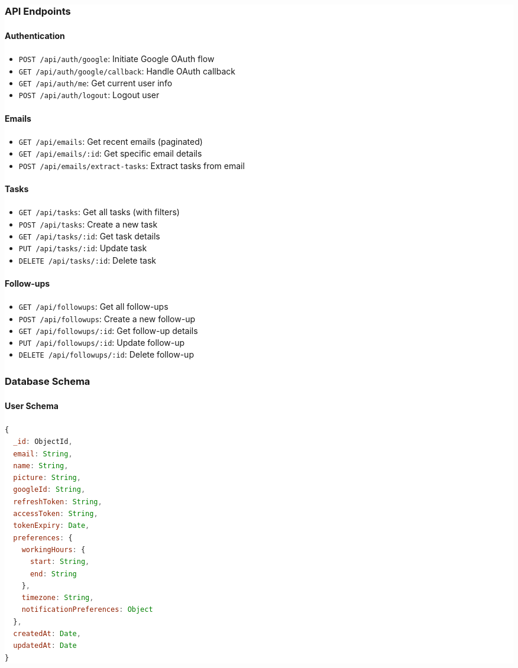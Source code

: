 ### API Endpoints

#### Authentication

- `POST /api/auth/google`: Initiate Google OAuth flow
- `GET /api/auth/google/callback`: Handle OAuth callback
- `GET /api/auth/me`: Get current user info
- `POST /api/auth/logout`: Logout user

#### Emails

- `GET /api/emails`: Get recent emails (paginated)
- `GET /api/emails/:id`: Get specific email details
- `POST /api/emails/extract-tasks`: Extract tasks from email

#### Tasks

- `GET /api/tasks`: Get all tasks (with filters)
- `POST /api/tasks`: Create a new task
- `GET /api/tasks/:id`: Get task details
- `PUT /api/tasks/:id`: Update task
- `DELETE /api/tasks/:id`: Delete task

#### Follow-ups

- `GET /api/followups`: Get all follow-ups
- `POST /api/followups`: Create a new follow-up
- `GET /api/followups/:id`: Get follow-up details
- `PUT /api/followups/:id`: Update follow-up
- `DELETE /api/followups/:id`: Delete follow-up

### Database Schema

#### User Schema

```javascript
{
  _id: ObjectId,
  email: String,
  name: String,
  picture: String,
  googleId: String,
  refreshToken: String,
  accessToken: String,
  tokenExpiry: Date,
  preferences: {
    workingHours: {
      start: String,
      end: String
    },
    timezone: String,
    notificationPreferences: Object
  },
  createdAt: Date,
  updatedAt: Date
}
```
